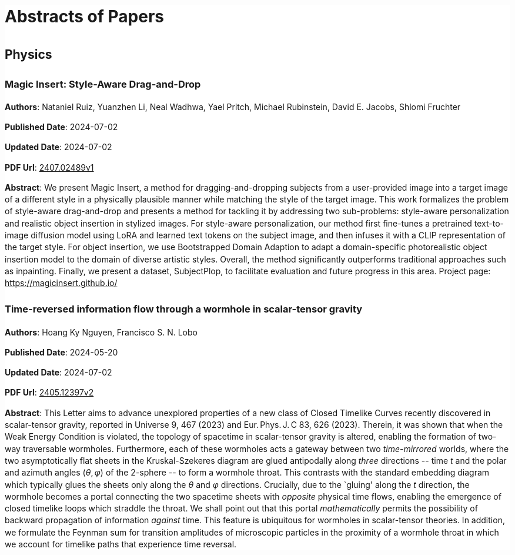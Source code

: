 # Abstracts of Papers

## Physics
### Magic Insert: Style-Aware Drag-and-Drop
**Authors**: Nataniel Ruiz, Yuanzhen Li, Neal Wadhwa, Yael Pritch, Michael Rubinstein, David E. Jacobs, Shlomi Fruchter

**Published Date**: 2024-07-02

**Updated Date**: 2024-07-02

**PDF Url**: [2407.02489v1](http://arxiv.org/pdf/2407.02489v1)

**Abstract**: We present Magic Insert, a method for dragging-and-dropping subjects from a
user-provided image into a target image of a different style in a physically
plausible manner while matching the style of the target image. This work
formalizes the problem of style-aware drag-and-drop and presents a method for
tackling it by addressing two sub-problems: style-aware personalization and
realistic object insertion in stylized images. For style-aware personalization,
our method first fine-tunes a pretrained text-to-image diffusion model using
LoRA and learned text tokens on the subject image, and then infuses it with a
CLIP representation of the target style. For object insertion, we use
Bootstrapped Domain Adaption to adapt a domain-specific photorealistic object
insertion model to the domain of diverse artistic styles. Overall, the method
significantly outperforms traditional approaches such as inpainting. Finally,
we present a dataset, SubjectPlop, to facilitate evaluation and future progress
in this area. Project page: https://magicinsert.github.io/


### Time-reversed information flow through a wormhole in scalar-tensor gravity
**Authors**: Hoang Ky Nguyen, Francisco S. N. Lobo

**Published Date**: 2024-05-20

**Updated Date**: 2024-07-02

**PDF Url**: [2405.12397v2](http://arxiv.org/pdf/2405.12397v2)

**Abstract**: This Letter aims to advance unexplored properties of a new class of Closed
Timelike Curves recently discovered in scalar-tensor gravity, reported in
Universe 9, 467 (2023) and Eur.$\,$Phys.$\,$J.$\,$C 83, 626 (2023). Therein, it
was shown that when the Weak Energy Condition is violated, the topology of
spacetime in scalar-tensor gravity is altered, enabling the formation of
two-way traversable wormholes. Furthermore, each of these wormholes acts a
gateway between two $\textit{time-mirrored}$ worlds, where the two
asymptotically flat sheets in the Kruskal-Szekeres diagram are glued
antipodally along $\textit{three}$ directions -- time $t$ and the polar and
azimuth angles $(\theta,\,\varphi)$ of the 2-sphere -- to form a wormhole
throat. This contrasts with the standard embedding diagram which typically
glues the sheets only along the $\theta$ and $\varphi$ directions. Crucially,
due to the `gluing' along the $t$ direction, the wormhole becomes a portal
connecting the two spacetime sheets with $\textit{opposite}$ physical time
flows, enabling the emergence of closed timelike loops which straddle the
throat. We shall point out that this portal $\textit{mathematically}$ permits
the possibility of backward propagation of information $\textit{against}$ time.
This feature is ubiquitous for wormholes in scalar-tensor theories. In
addition, we formulate the Feynman sum for transition amplitudes of microscopic
particles in the proximity of a wormhole throat in which we account for
timelike paths that experience time reversal.
